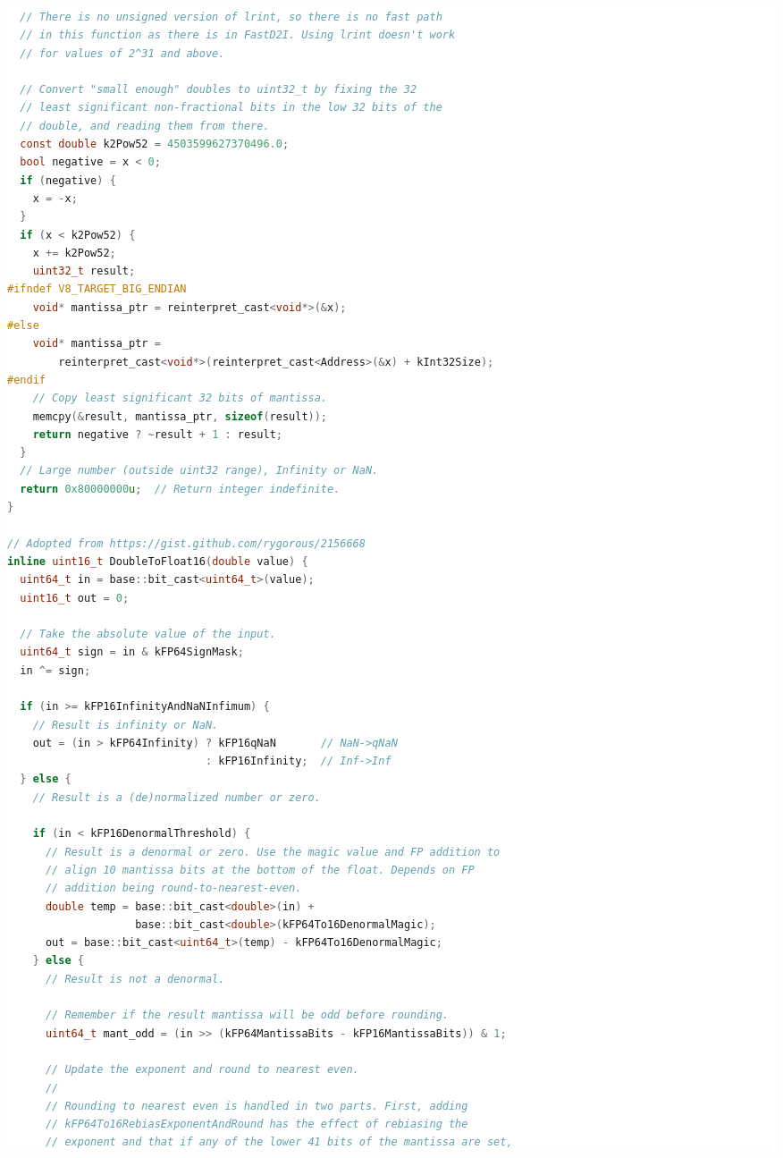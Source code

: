```c
  // There is no unsigned version of lrint, so there is no fast path
  // in this function as there is in FastD2I. Using lrint doesn't work
  // for values of 2^31 and above.

  // Convert "small enough" doubles to uint32_t by fixing the 32
  // least significant non-fractional bits in the low 32 bits of the
  // double, and reading them from there.
  const double k2Pow52 = 4503599627370496.0;
  bool negative = x < 0;
  if (negative) {
    x = -x;
  }
  if (x < k2Pow52) {
    x += k2Pow52;
    uint32_t result;
#ifndef V8_TARGET_BIG_ENDIAN
    void* mantissa_ptr = reinterpret_cast<void*>(&x);
#else
    void* mantissa_ptr =
        reinterpret_cast<void*>(reinterpret_cast<Address>(&x) + kInt32Size);
#endif
    // Copy least significant 32 bits of mantissa.
    memcpy(&result, mantissa_ptr, sizeof(result));
    return negative ? ~result + 1 : result;
  }
  // Large number (outside uint32 range), Infinity or NaN.
  return 0x80000000u;  // Return integer indefinite.
}

// Adopted from https://gist.github.com/rygorous/2156668
inline uint16_t DoubleToFloat16(double value) {
  uint64_t in = base::bit_cast<uint64_t>(value);
  uint16_t out = 0;

  // Take the absolute value of the input.
  uint64_t sign = in & kFP64SignMask;
  in ^= sign;

  if (in >= kFP16InfinityAndNaNInfimum) {
    // Result is infinity or NaN.
    out = (in > kFP64Infinity) ? kFP16qNaN       // NaN->qNaN
                               : kFP16Infinity;  // Inf->Inf
  } else {
    // Result is a (de)normalized number or zero.

    if (in < kFP16DenormalThreshold) {
      // Result is a denormal or zero. Use the magic value and FP addition to
      // align 10 mantissa bits at the bottom of the float. Depends on FP
      // addition being round-to-nearest-even.
      double temp = base::bit_cast<double>(in) +
                    base::bit_cast<double>(kFP64To16DenormalMagic);
      out = base::bit_cast<uint64_t>(temp) - kFP64To16DenormalMagic;
    } else {
      // Result is not a denormal.

      // Remember if the result mantissa will be odd before rounding.
      uint64_t mant_odd = (in >> (kFP64MantissaBits - kFP16MantissaBits)) & 1;

      // Update the exponent and round to nearest even.
      //
      // Rounding to nearest even is handled in two parts. First, adding
      // kFP64To16RebiasExponentAndRound has the effect of rebiasing the
      // exponent and that if any of the lower 41 bits of the mantissa are set,
```